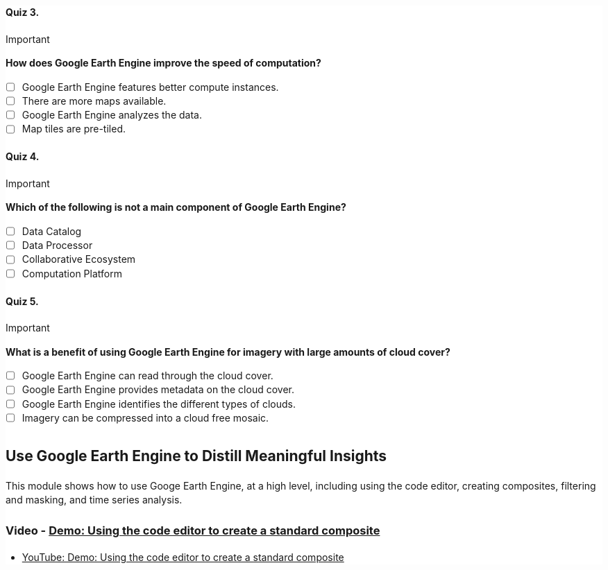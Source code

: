 #### Quiz 3.

> [!important]
> **How does Google Earth Engine improve the speed of computation?**
>
> - [ ] Google Earth Engine features better compute instances.
> - [ ] There are more maps available.
> - [ ] Google Earth Engine analyzes the data.
> - [ ] Map tiles are pre-tiled.

#### Quiz 4.

> [!important]
> **Which of the following is not a main component of Google Earth Engine?**
>
> - [ ] Data Catalog
> - [ ] Data Processor
> - [ ] Collaborative Ecosystem
> - [ ] Computation Platform

#### Quiz 5.

> [!important]
> **What is a benefit of using Google Earth Engine for imagery with large amounts of cloud cover?**
>
> - [ ] Google Earth Engine can read through the cloud cover.
> - [ ] Google Earth Engine provides metadata on the cloud cover.
> - [ ] Google Earth Engine identifies the different types of clouds.
> - [ ] Imagery can be compressed into a cloud free mosaic.

## Use Google Earth Engine to Distill Meaningful Insights

This module shows how to use Googe Earth Engine, at a high level, including using the code editor, creating composites, filtering and masking, and time series analysis.

### Video - [Demo: Using the code editor to create a standard composite](https://www.cloudskillsboost.google/course_templates/518/video/369040)

- [YouTube: Demo: Using the code editor to create a standard composite](https://www.youtube.com/watch?v=886SIOZ35zw)
